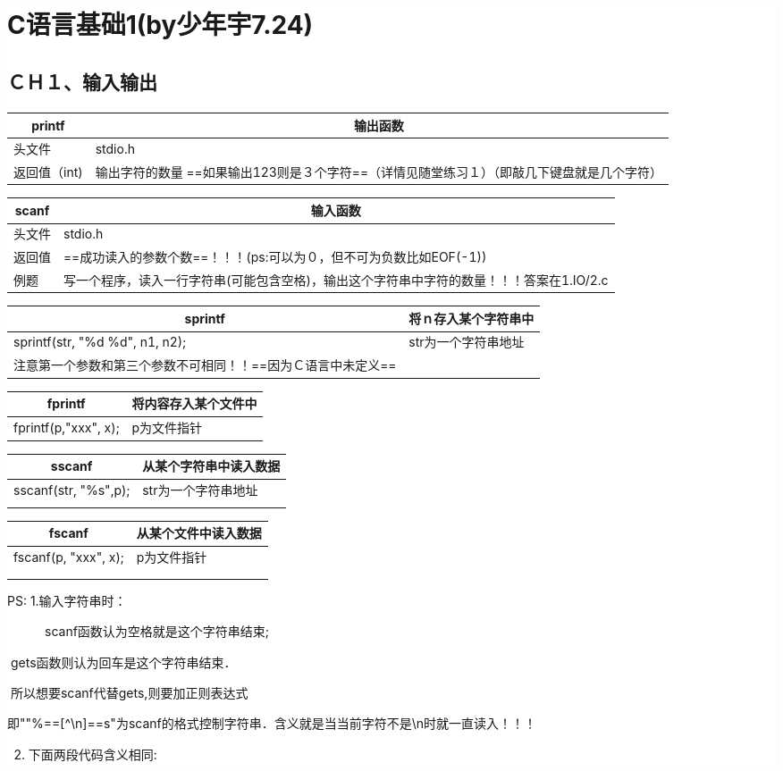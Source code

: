 # C语言基础1(by少年宇7.24)

## ＣＨ１、输入输出

| printf       | 输出函数                                                     |
| ------------ | ------------------------------------------------------------ |
| 头文件       | stdio.h                                                      |
| 返回值（int) | 输出字符的数量  ==如果输出123则是３个字符==（详情见随堂练习１）（即敲几下键盘就是几个字符） |

| scanf  | 输入函数                                                     |
| ------ | ------------------------------------------------------------ |
| 头文件 | stdio.h                                                      |
| 返回值 | ==成功读入的参数个数==！！！(ps:可以为０，但不可为负数比如EOF(-1)) |
| 例题   | 写一个程序，读入一行字符串(可能包含空格)，输出这个字符串中字符的数量！！！答案在1.IO/2.c |

| sprintf                                                      | 将ｎ存入某个字符串中 |
| ------------------------------------------------------------ | -------------------- |
| sprintf(str, "%d %d", n1, n2);                               | str为一个字符串地址  |
| 注意第一个参数和第三个参数不可相同！！==因为Ｃ语言中未定义== |                      |

| fprintf              | 将内容存入某个文件中 |
| -------------------- | -------------------- |
| fprintf(p,"xxx", x); | p为文件指针          |

| sscanf               | 从某个字符串中读入数据 |
| -------------------- | ---------------------- |
| sscanf(str, "%s",p); | str为一个字符串地址    |
|                      |                        |

| fscanf               | 从某个文件中读入数据 |
| -------------------- | -------------------- |
| fscanf(p, "xxx", x); | p为文件指针          |
|                      |                      |
|                      |                      |

PS: 1.输入字符串时：

　　　scanf函数认为空格就是这个字符串结束;

​			gets函数则认为回车是这个字符串结束．

​			所以想要scanf代替gets,则要加正则表达式

​	即""%==[^\n]==s"为scanf的格式控制字符串．含义就是当当前字符不是\n时就一直读入！！！

 2. 下面两段代码含义相同:
